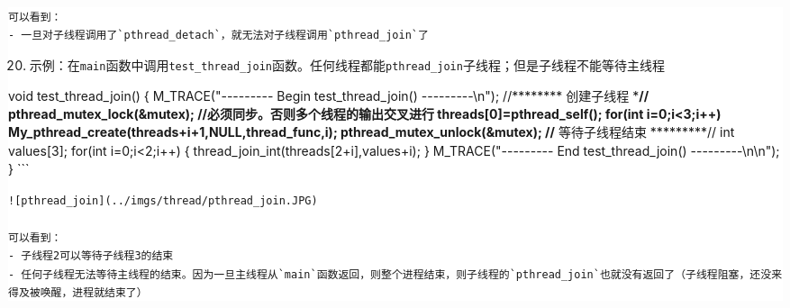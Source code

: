 	可以看到：
	- 一旦对子线程调用了`pthread_detach`，就无法对子线程调用`pthread_join`了

20. 示例：在`main`函数中调用`test_thread_join`函数。任何线程都能`pthread_join`子线程；但是子线程不能等待主线程

	```
void test_thread_join()
{
    M_TRACE("---------  Begin test_thread_join()  ---------\n");
    //******** 创建子线程 *********//
    pthread_mutex_lock(&mutex); //必须同步。否则多个线程的输出交叉进行
    threads[0]=pthread_self();
    for(int i=0;i<3;i++)
        My_pthread_create(threads+i+1,NULL,thread_func,i);
    pthread_mutex_unlock(&mutex);
    //******** 等待子线程结束 *********//
    int values[3];
    for(int i=0;i<2;i++)
    {
        thread_join_int(threads[2+i],values+i);
    }
    M_TRACE("---------  End test_thread_join()  ---------\n\n");
}
	```

	![pthread_join](../imgs/thread/pthread_join.JPG)	

	可以看到：
	- 子线程2可以等待子线程3的结束
	- 任何子线程无法等待主线程的结束。因为一旦主线程从`main`函数返回，则整个进程结束，则子线程的`pthread_join`也就没有返回了（子线程阻塞，还没来得及被唤醒，进程就结束了）
